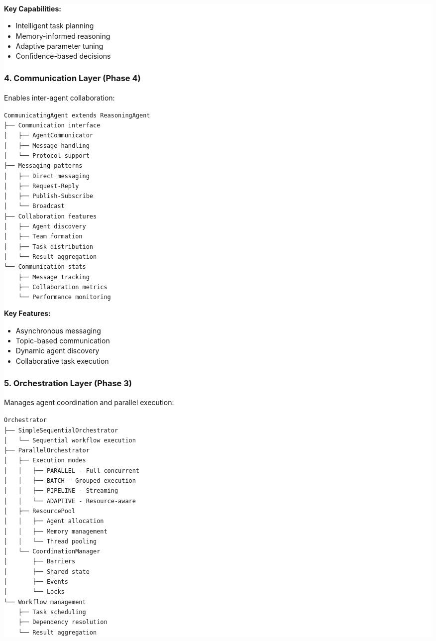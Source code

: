 **Key Capabilities:**
- Intelligent task planning
- Memory-informed reasoning
- Adaptive parameter tuning
- Confidence-based decisions

### 4. Communication Layer (Phase 4)

Enables inter-agent collaboration:

```
CommunicatingAgent extends ReasoningAgent
├── Communication interface
│   ├── AgentCommunicator
│   ├── Message handling
│   └── Protocol support
├── Messaging patterns
│   ├── Direct messaging
│   ├── Request-Reply
│   ├── Publish-Subscribe
│   └── Broadcast
├── Collaboration features
│   ├── Agent discovery
│   ├── Team formation
│   ├── Task distribution
│   └── Result aggregation
└── Communication stats
    ├── Message tracking
    ├── Collaboration metrics
    └── Performance monitoring
```

**Key Features:**
- Asynchronous messaging
- Topic-based communication
- Dynamic agent discovery
- Collaborative task execution

### 5. Orchestration Layer (Phase 3)

Manages agent coordination and parallel execution:

```
Orchestrator
├── SimpleSequentialOrchestrator
│   └── Sequential workflow execution
├── ParallelOrchestrator
│   ├── Execution modes
│   │   ├── PARALLEL - Full concurrent
│   │   ├── BATCH - Grouped execution
│   │   ├── PIPELINE - Streaming
│   │   └── ADAPTIVE - Resource-aware
│   ├── ResourcePool
│   │   ├── Agent allocation
│   │   ├── Memory management
│   │   └── Thread pooling
│   └── CoordinationManager
│       ├── Barriers
│       ├── Shared state
│       ├── Events
│       └── Locks
└── Workflow management
    ├── Task scheduling
    ├── Dependency resolution
    └── Result aggregation
```

